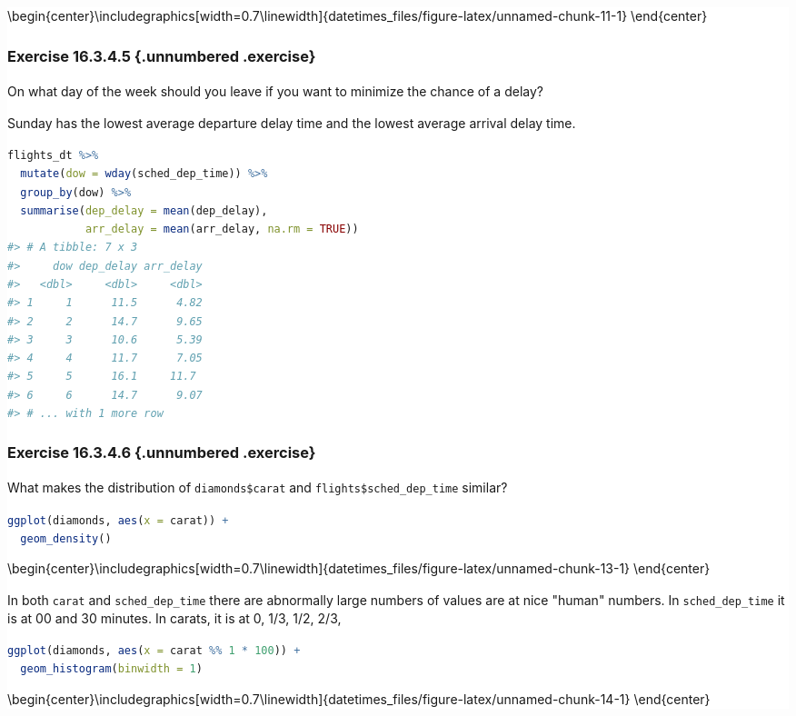 

\begin{center}\includegraphics[width=0.7\linewidth]{datetimes_files/figure-latex/unnamed-chunk-11-1} \end{center}

### Exercise <span class="exercise-number">16.3.4.5</span> {.unnumbered .exercise}

On what day of the week should you leave if you want to minimize the chance of a delay?

Sunday has the lowest average departure delay time and the lowest average arrival delay time.


```r
flights_dt %>%
  mutate(dow = wday(sched_dep_time)) %>%
  group_by(dow) %>%
  summarise(dep_delay = mean(dep_delay),
            arr_delay = mean(arr_delay, na.rm = TRUE))
#> # A tibble: 7 x 3
#>     dow dep_delay arr_delay
#>   <dbl>     <dbl>     <dbl>
#> 1     1      11.5      4.82
#> 2     2      14.7      9.65
#> 3     3      10.6      5.39
#> 4     4      11.7      7.05
#> 5     5      16.1     11.7 
#> 6     6      14.7      9.07
#> # ... with 1 more row
```

### Exercise <span class="exercise-number">16.3.4.6</span> {.unnumbered .exercise}

What makes the distribution of `diamonds$carat` and `flights$sched_dep_time` similar?


```r
ggplot(diamonds, aes(x = carat)) +
  geom_density()
```



\begin{center}\includegraphics[width=0.7\linewidth]{datetimes_files/figure-latex/unnamed-chunk-13-1} \end{center}

In both `carat` and `sched_dep_time` there are abnormally large numbers of values are at nice "human" numbers. In `sched_dep_time` it is at 00 and 30 minutes. In carats, it is at 0, 1/3, 1/2, 2/3,


```r
ggplot(diamonds, aes(x = carat %% 1 * 100)) +
  geom_histogram(binwidth = 1)
```



\begin{center}\includegraphics[width=0.7\linewidth]{datetimes_files/figure-latex/unnamed-chunk-14-1} \end{center}
